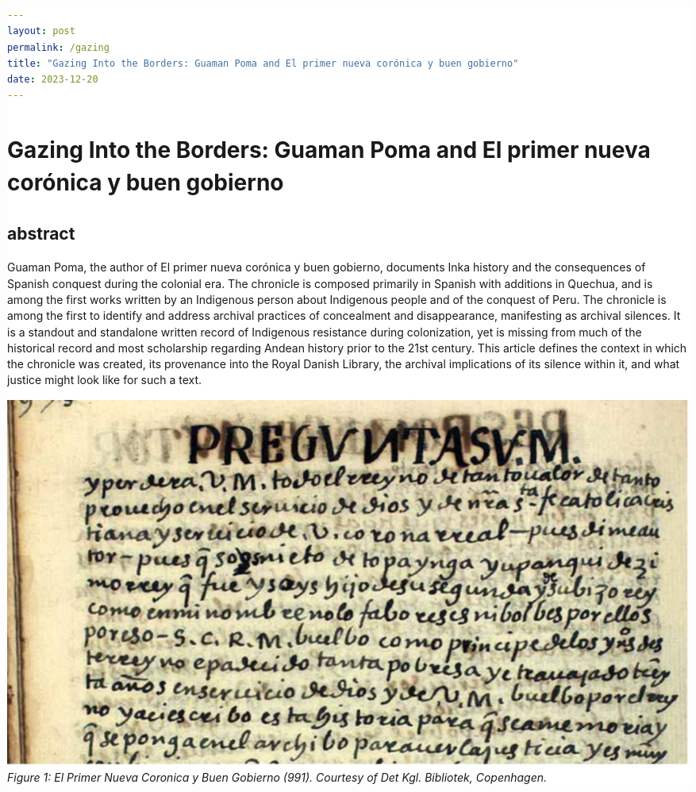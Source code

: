 ```yaml
---
layout: post
permalink: /gazing
title: "Gazing Into the Borders: Guaman Poma and El primer nueva corónica y buen gobierno"
date: 2023-12-20
---
```

# Gazing Into the Borders: Guaman Poma and El primer nueva corónica y buen gobierno

## abstract

Guaman Poma, the author of El primer nueva corónica y buen gobierno, documents Inka history and the consequences of Spanish conquest during the colonial era. The chronicle is composed primarily in Spanish with additions in Quechua, and is among the first works written by an Indigenous person about Indigenous people and of the conquest of Peru. The chronicle is among the first to identify and address archival practices of concealment and disappearance, manifesting as archival silences. It is a standout and standalone written record of Indigenous resistance during colonization, yet is missing from much of the historical record and most scholarship regarding Andean history prior to the 21st century. This article defines the context in which the chronicle was created, its provenance into the Royal Danish Library, the archival implications of its silence within it, and what justice might look like for such a text.

![A selection from Guaman Poma's chronicle](/assets/img/poma-991.png "Poma, 991")
_Figure 1: El Primer Nueva Coronica y Buen Gobierno (991). Courtesy of Det Kgl. Bibliotek, Copenhagen._
